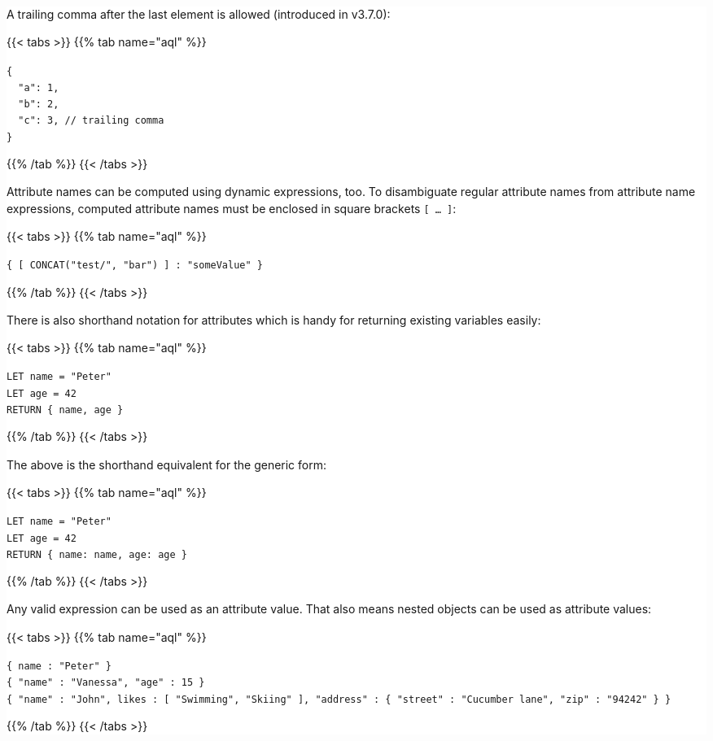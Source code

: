 A trailing comma after the last element is allowed (introduced in v3.7.0):

{{< tabs >}}
{{% tab name="aql" %}}
```aql
{
  "a": 1,
  "b": 2,
  "c": 3, // trailing comma
}
```
{{% /tab %}}
{{< /tabs >}}

Attribute names can be computed using dynamic expressions, too.
To disambiguate regular attribute names from attribute name expressions,
computed attribute names must be enclosed in square brackets `[ … ]`:

{{< tabs >}}
{{% tab name="aql" %}}
```aql
{ [ CONCAT("test/", "bar") ] : "someValue" }
```
{{% /tab %}}
{{< /tabs >}}

There is also shorthand notation for attributes which is handy for
returning existing variables easily:

{{< tabs >}}
{{% tab name="aql" %}}
```aql
LET name = "Peter"
LET age = 42
RETURN { name, age }
```
{{% /tab %}}
{{< /tabs >}}

The above is the shorthand equivalent for the generic form:

{{< tabs >}}
{{% tab name="aql" %}}
```aql
LET name = "Peter"
LET age = 42
RETURN { name: name, age: age }
```
{{% /tab %}}
{{< /tabs >}}

Any valid expression can be used as an attribute value. That also means nested
objects can be used as attribute values:

{{< tabs >}}
{{% tab name="aql" %}}
```aql
{ name : "Peter" }
{ "name" : "Vanessa", "age" : 15 }
{ "name" : "John", likes : [ "Swimming", "Skiing" ], "address" : { "street" : "Cucumber lane", "zip" : "94242" } }
```
{{% /tab %}}
{{< /tabs >}}
